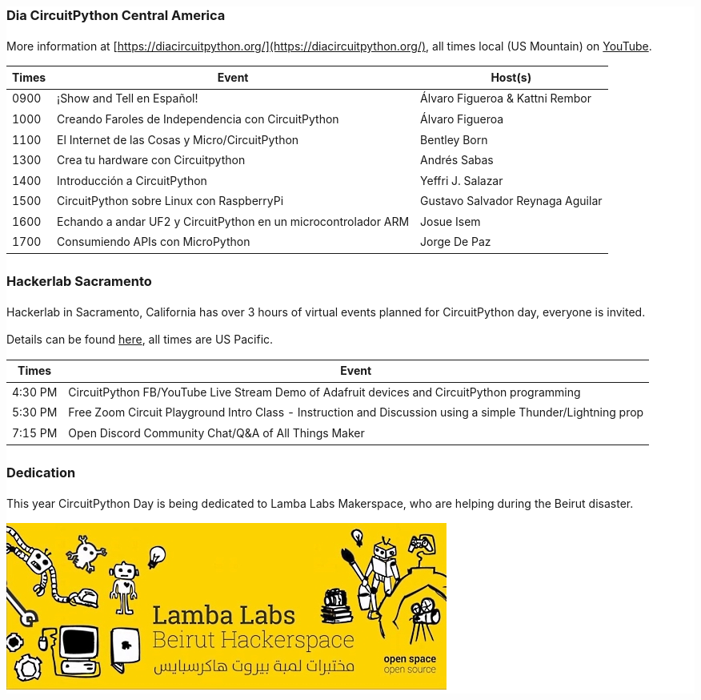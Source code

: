 ### Dia CircuitPython Central America

More information at [https://diacircuitpython.org/](https://diacircuitpython.org/), all times local (US Mountain) on [YouTube](https://www.youtube.com/channel/UCeZ-Wk1LyK2lnm5x4BCbyGA).

| Times | Event| Host(s) |
|---|---|---|
| 0900 | ¡Show and Tell en Español! | Álvaro Figueroa & Kattni Rembor |
| 1000 | Creando Faroles de Independencia con CircuitPython | Álvaro Figueroa |
| 1100 | El Internet de las Cosas y Micro/CircuitPython | Bentley Born |
| 1300 | Crea tu hardware con Circuitpython | Andrés Sabas |
| 1400 | Introducción a CircuitPython | Yeffri J. Salazar |
| 1500 | CircuitPython sobre Linux con RaspberryPi | Gustavo Salvador Reynaga Aguilar |
| 1600 | Echando a andar UF2 y CircuitPython en un microcontrolador ARM | Josue Isem |
| 1700 | Consumiendo APIs con MicroPython | Jorge De Paz |

### Hackerlab Sacramento

Hackerlab in Sacramento, California has over 3 hours of virtual events planned for CircuitPython day, everyone is invited.

Details can be found [here](https://www.hackerlab.org/en/blog/read/1376035664/hacker-lab-celebrates-circuit-python-day), all times are US Pacific.

| Times | Event|
|---|---|
| 4:30 PM | CircuitPython FB/YouTube Live Stream Demo of Adafruit devices and CircuitPython programming |
| 5:30 PM | Free Zoom Circuit Playground Intro Class - Instruction and Discussion using a simple Thunder/Lightning prop |
| 7:15 PM | Open Discord Community Chat/Q&A of All Things Maker |

###  Dedication

This year CircuitPython Day is being dedicated to Lamba Labs Makerspace, who are helping during the Beirut disaster.

[![Lamba Labs Makerspace](../assets/20200908/20200908lamba.jpg)](https://twitter.com/LambaLabs)

